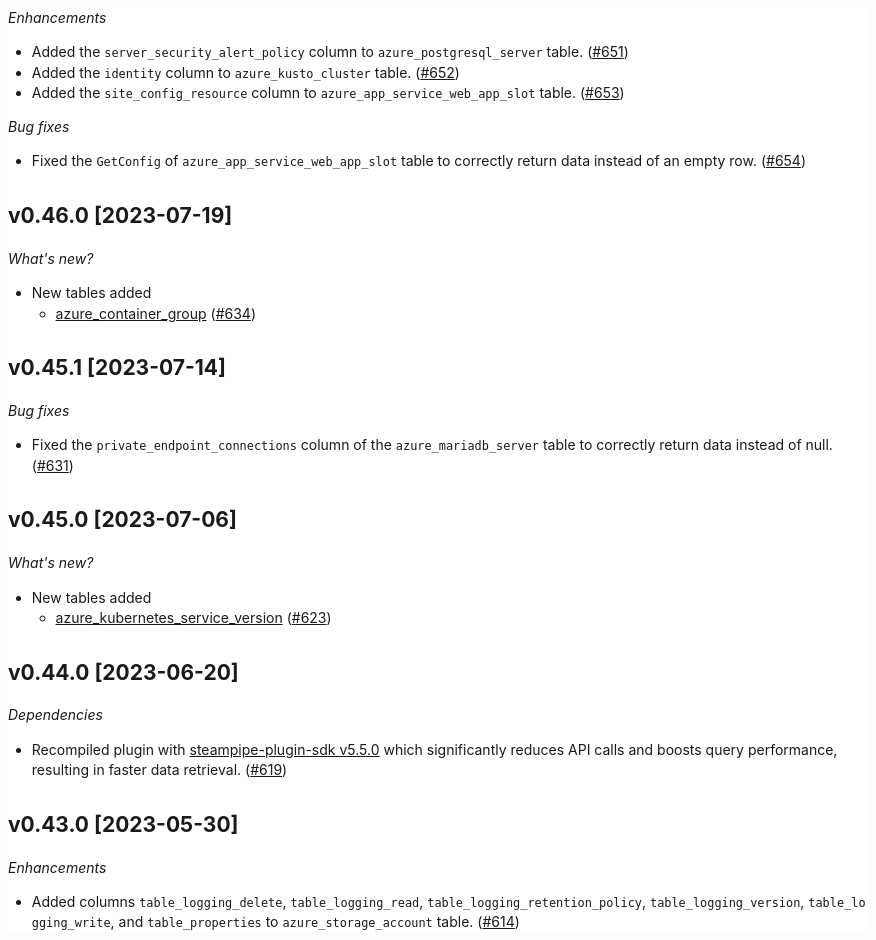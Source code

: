 _Enhancements_

- Added the `server_security_alert_policy` column to `azure_postgresql_server` table. ([#651](https://github.com/turbot/steampipe-plugin-azure/pull/651))
- Added the `identity` column to `azure_kusto_cluster` table. ([#652](https://github.com/turbot/steampipe-plugin-azure/pull/652))
- Added the `site_config_resource` column to `azure_app_service_web_app_slot` table. ([#653](https://github.com/turbot/steampipe-plugin-azure/pull/653))

_Bug fixes_

- Fixed the `GetConfig` of `azure_app_service_web_app_slot` table to correctly return data instead of an empty row. ([#654](https://github.com/turbot/steampipe-plugin-azure/pull/654))

## v0.46.0 [2023-07-19]

_What's new?_

- New tables added
  - [azure_container_group](https://hub.steampipe.io/plugins/turbot/azure/tables/azure_container_group) ([#634](https://github.com/turbot/steampipe-plugin-azure/pull/634))

## v0.45.1 [2023-07-14]

_Bug fixes_

- Fixed the `private_endpoint_connections` column of the `azure_mariadb_server` table to correctly return data instead of null. ([#631](https://github.com/turbot/steampipe-plugin-azure/pull/631))

## v0.45.0 [2023-07-06]

_What's new?_

- New tables added
  - [azure_kubernetes_service_version](https://hub.steampipe.io/plugins/turbot/azure/tables/azure_kubernetes_service_version) ([#623](https://github.com/turbot/steampipe-plugin-azure/pull/623))

## v0.44.0 [2023-06-20]

_Dependencies_

- Recompiled plugin with [steampipe-plugin-sdk v5.5.0](https://github.com/turbot/steampipe-plugin-sdk/blob/v5.5.0/CHANGELOG.md#v550-2023-06-16) which significantly reduces API calls and boosts query performance, resulting in faster data retrieval. ([#619](https://github.com/turbot/steampipe-plugin-azure/pull/619))

## v0.43.0 [2023-05-30]

_Enhancements_

- Added columns `table_logging_delete`, `table_logging_read`, `table_logging_retention_policy`, `table_logging_version`, `table_logging_write`, and `table_properties` to `azure_storage_account` table. ([#614](https://github.com/turbot/steampipe-plugin-azure/pull/614))
